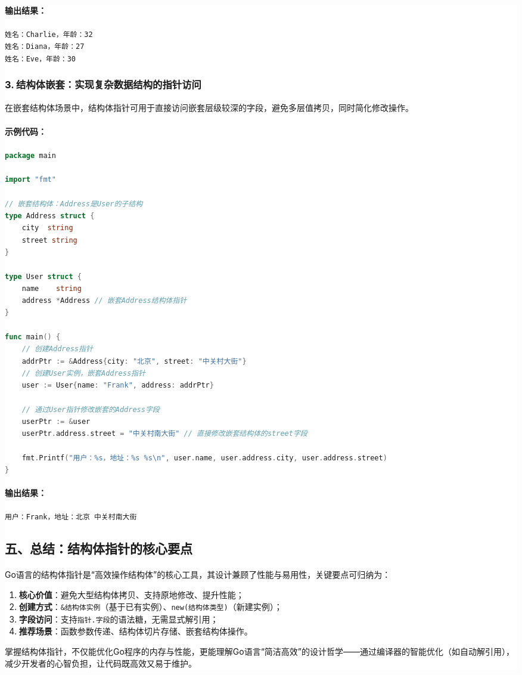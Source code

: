 #### 输出结果：
```
姓名：Charlie，年龄：32
姓名：Diana，年龄：27
姓名：Eve，年龄：30
```


### 3. 结构体嵌套：实现复杂数据结构的指针访问
在嵌套结构体场景中，结构体指针可用于直接访问嵌套层级较深的字段，避免多层值拷贝，同时简化修改操作。

#### 示例代码：
```go
package main

import "fmt"

// 嵌套结构体：Address是User的子结构
type Address struct {
    city  string
    street string
}

type User struct {
    name    string
    address *Address // 嵌套Address结构体指针
}

func main() {
    // 创建Address指针
    addrPtr := &Address{city: "北京", street: "中关村大街"}
    // 创建User实例，嵌套Address指针
    user := User{name: "Frank", address: addrPtr}

    // 通过User指针修改嵌套的Address字段
    userPtr := &user
    userPtr.address.street = "中关村南大街" // 直接修改嵌套结构体的street字段

    fmt.Printf("用户：%s，地址：%s %s\n", user.name, user.address.city, user.address.street)
}
```

#### 输出结果：
```
用户：Frank，地址：北京 中关村南大街
```


## 五、总结：结构体指针的核心要点
Go语言的结构体指针是“高效操作结构体”的核心工具，其设计兼顾了性能与易用性，关键要点可归纳为：
1. **核心价值**：避免大型结构体拷贝、支持原地修改、提升性能；
2. **创建方式**：`&结构体实例`（基于已有实例）、`new(结构体类型)`（新建实例）；
3. **字段访问**：支持`指针.字段`的语法糖，无需显式解引用；
4. **推荐场景**：函数参数传递、结构体切片存储、嵌套结构体操作。

掌握结构体指针，不仅能优化Go程序的内存与性能，更能理解Go语言“简洁高效”的设计哲学——通过编译器的智能优化（如自动解引用），减少开发者的心智负担，让代码既高效又易于维护。
